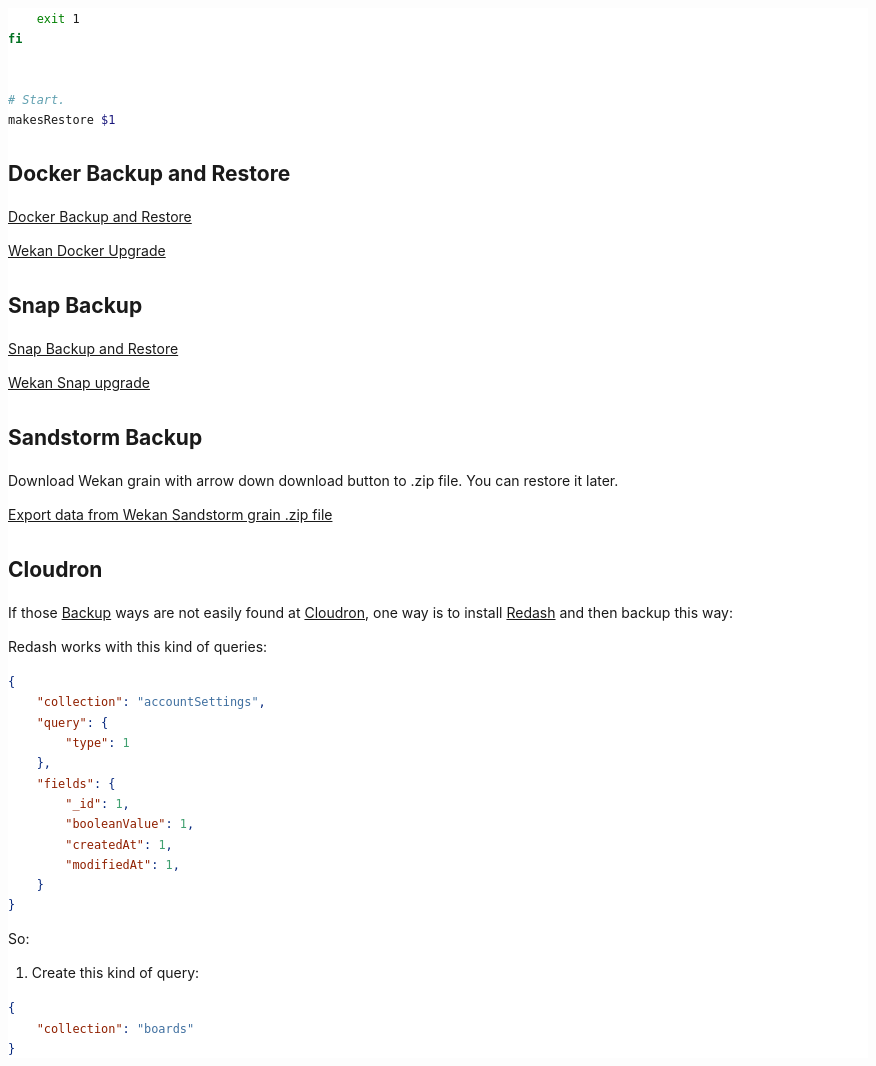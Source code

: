 ```bash
    exit 1
fi


# Start.
makesRestore $1

```

## Docker Backup and Restore

[Docker Backup and Restore](Export-Docker-Mongo-Data)

[Wekan Docker Upgrade](https://github.com/wekan/wekan-mongodb#backup-before-upgrading)

## Snap Backup

[Snap Backup and Restore](https://github.com/wekan/wekan-snap/wiki/Backup-and-restore)

[Wekan Snap upgrade](https://github.com/wekan/wekan-snap/wiki/Install#5-install-all-snap-updates-automatically-between-0200am-and-0400am)

## Sandstorm Backup

Download Wekan grain with arrow down download button to .zip file. You can restore it later.

[Export data from Wekan Sandstorm grain .zip file](Export-from-Wekan-Sandstorm-grain-.zip-file)

## <a name="cloudron">Cloudron

If those [Backup](Backup) ways are not easily found at [Cloudron](Cloudron), one way is to install [Redash](https://redash.io/) and then backup this way:

Redash works with this kind of queries:
```json
{
	"collection": "accountSettings",
	"query": {
		"type": 1
	},
	"fields": {
		"_id": 1,
		"booleanValue": 1,
		"createdAt": 1,
		"modifiedAt": 1,
	}
}
```
So:

1) Create this kind of query:
```json
{
	"collection": "boards"
}
```
